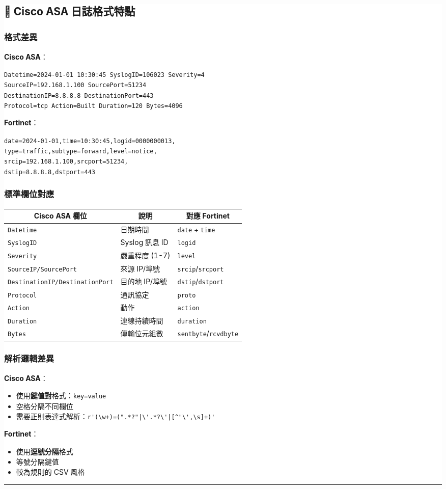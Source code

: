 ## 🔧 Cisco ASA 日誌格式特點

### 格式差異

**Cisco ASA**：
```
Datetime=2024-01-01 10:30:45 SyslogID=106023 Severity=4 
SourceIP=192.168.1.100 SourcePort=51234 
DestinationIP=8.8.8.8 DestinationPort=443 
Protocol=tcp Action=Built Duration=120 Bytes=4096
```

**Fortinet**：
```
date=2024-01-01,time=10:30:45,logid=0000000013,
type=traffic,subtype=forward,level=notice,
srcip=192.168.1.100,srcport=51234,
dstip=8.8.8.8,dstport=443
```

### 標準欄位對應

| Cisco ASA 欄位 | 說明 | 對應 Fortinet |
|---|---|---|
| `Datetime` | 日期時間 | `date` + `time` |
| `SyslogID` | Syslog 訊息 ID | `logid` |
| `Severity` | 嚴重程度 (1-7) | `level` |
| `SourceIP/SourcePort` | 來源 IP/埠號 | `srcip`/`srcport` |
| `DestinationIP/DestinationPort` | 目的地 IP/埠號 | `dstip`/`dstport` |
| `Protocol` | 通訊協定 | `proto` |
| `Action` | 動作 | `action` |
| `Duration` | 連線持續時間 | `duration` |
| `Bytes` | 傳輸位元組數 | `sentbyte`/`rcvdbyte` |

### 解析邏輯差異

**Cisco ASA**：
- 使用**鍵值對**格式：`key=value`
- 空格分隔不同欄位
- 需要正則表達式解析：`r'(\w+)=(".*?"|\'.*?\'|[^"\',\s]+)'`

**Fortinet**：
- 使用**逗號分隔**格式
- 等號分隔鍵值
- 較為規則的 CSV 風格

---